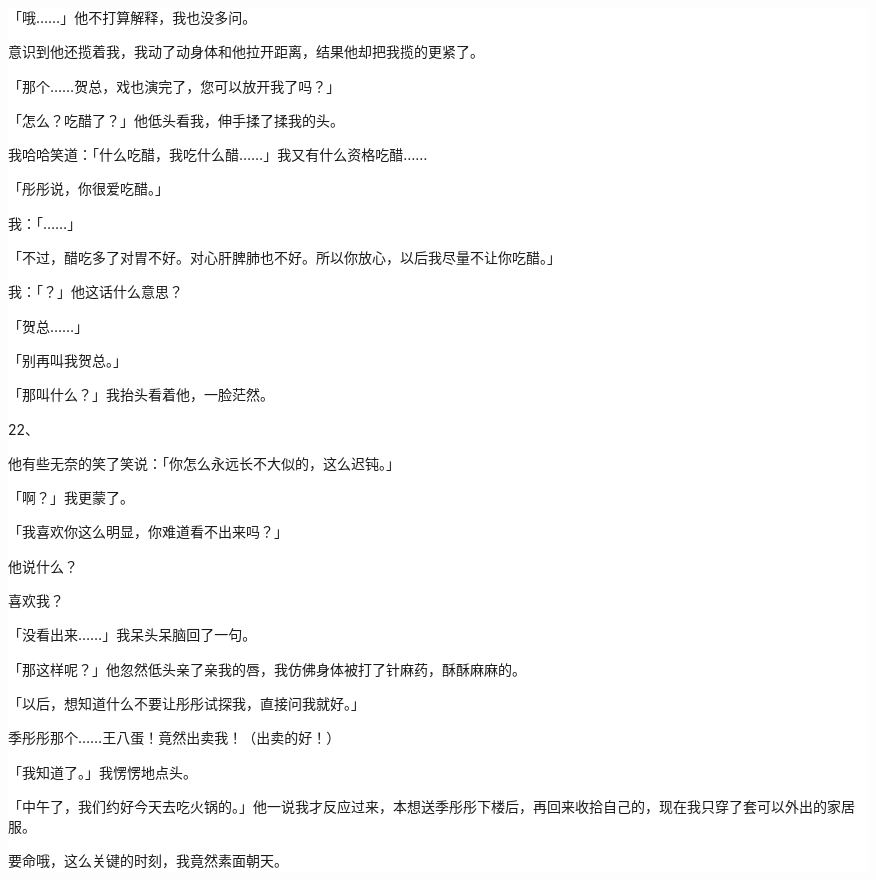 「哦……」他不打算解释，我也没多问。


意识到他还揽着我，我动了动身体和他拉开距离，结果他却把我揽的更紧了。


「那个……贺总，戏也演完了，您可以放开我了吗？」


「怎么？吃醋了？」他低头看我，伸手揉了揉我的头。


我哈哈笑道：「什么吃醋，我吃什么醋……」我又有什么资格吃醋……


「彤彤说，你很爱吃醋。」


我：「……」


「不过，醋吃多了对胃不好。对心肝脾肺也不好。所以你放心，以后我尽量不让你吃醋。」


我：「？」他这话什么意思？


「贺总……」


「别再叫我贺总。」


「那叫什么？」我抬头看着他，一脸茫然。


22、


他有些无奈的笑了笑说：「你怎么永远长不大似的，这么迟钝。」


「啊？」我更蒙了。


「我喜欢你这么明显，你难道看不出来吗？」


他说什么？


喜欢我？


「没看出来……」我呆头呆脑回了一句。


「那这样呢？」他忽然低头亲了亲我的唇，我仿佛身体被打了针麻药，酥酥麻麻的。


「以后，想知道什么不要让彤彤试探我，直接问我就好。」


季彤彤那个……王八蛋！竟然出卖我！（出卖的好！）


「我知道了。」我愣愣地点头。


「中午了，我们约好今天去吃火锅的。」他一说我才反应过来，本想送季彤彤下楼后，再回来收拾自己的，现在我只穿了套可以外出的家居服。


要命哦，这么关键的时刻，我竟然素面朝天。
